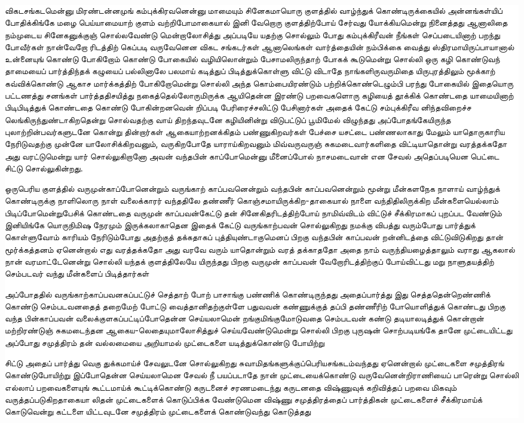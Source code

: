 விகடசங்கடமென்னு மிரண்டன்னமுங் கம்புக்கிரவனென்னு மாமையும் சினேகமாயொரு குளத்தில் வாழ்ந்துக் கொண்டிருக்கையில் அன்னங்கள்யிப் போதிக்கிங்கே மழை பெய்யாமையாற் குளம் வற்றிபோமாகையால் இனி வேறொரு குளத்திற்போய் சேர்வது யோக்கியமென்று நினைத்தது ஆனாலிதை நம்முடைய சினேகனுக்குஞ் சொல்லவேண்டு மென்றாலோசித்து அப்படியே யதற்கு சொல்லும் போது கம்புக்கிரீவன் நீங்கள் செப்படையினாற் பறந்து போவீர்கள் நான்வேறோ ரிடத்திற் கெப்படி வருவேனென விகட சங்கடர்கள் ஆனாலெங்கள் வார்த்தையின் நம்பிக்கை வைத்து ஸ்திரமாயிருப்பாயானால் உன்னையுங் கொண்டு போகிறோம் கொண்டு போகையில் வழியிலொன்றும் பேசாமலிருந்தாற் போகக் கூடுமென்று சொல்லி ஒரு கழி கொண்டுவந் தாமையைப் பார்த்திந்தக் கழுயைப் பல்லினாலே பலமாய் கடித்துப் பிடித்துக்கொள்ளு விட்டு விடாதே நாங்களிருவருமிதை யிருபுரத்திலும் மூக்காற் கவ்விக்கொண்டு ஆகாச மார்க்கத்திற் போகிறோமென்று சொல்லி அந்த கொம்பையிரண்டும் பற்றிக்கொண்டெழும்பி பரந்து போகையில் இதையொரு பட்டணத்து சனங்கள் பார்த்ததிசயித்து நகைத்தெல்லோருமிருக்க ஆயிதென்ன இரண்டு பறவைகளொரு கழியைத் தூக்கிக் கொண்டதை யாமையினாற் பிடிபிடித்துக் கொண்டதை கொண்டு போகின்றனவென் றிப்படி பேரிரைச்சலிட்டு பேசினார்கள் அதைக் கேட்டு சம்புக்கிரீவ னிந்தவிறைச்ச லெங்கிருந்துண்டாகிறதென்று சொல்வதற்கு வாய் திறந்தவுடனே கழியினின்று விடுபட்டுப் பூமிமேல் விழுந்தது அப்போதங்கேயிருந்த புலாற்றின்பவர்களுடனே கொன்று தின்றார்கள் ஆகையாற்றனக்கிதம் பண்ணுகிறவர்கள் பேச்சை யசட்டை பண்ணலாகாது மேலும் யாதொருகாரிய நேரிடுவதற்கு முன்னே யாலோசிக்கிறவனும், வருகிறபோதே யாராய்கிறவனும் மிவ்வருவருஞ் சுகமடைவார்களிதை விட்டியாதொன்று வரத்தக்கதோ அது வரட்டுமென்று யார் சொல்லுகிறானோ அவன் வந்தபின் காப்போமென்னு மீனைப்போல் நாசமடைவான் என சேவல் அதெப்படியென பெட்டை சிட்டு சொல்லுகின்றது.  

ஒருபெரிய குளத்தில் வருமுன்காப்போனென்றும் வருங்காற் காப்பவனென்றும் வந்தபின் காப்பவனென்றும் மூன்று மீன்களநேக நாளாய் வாழ்ந்துக் கொண்டிருக்கு நாளிலொரு நாள் வலைக்காரர் வந்ததிலே தண்ணீர் கொஞ்சமாயிருக்கிற-தாகையால் நாளை வந்திதிலிருக்கிற மீன்களையெல்லாம் பிடிப்போமென்றுபேசிக் கொண்டதை வருமுன் காப்பவன்கேட்டு தன் சினேகிதரிடத்திற்போய் நாமிவ்விடம் விட்டுச் சீக்கிரமாகப் புறப்பட வேண்டும் இனியிங்கே யொருநிமிஷ நேரமும் இருக்கலாகாதென இதைக் கேட்டு வருங்காற்பவன் சொல்லுகிறது நமக்கு விபத்து வரும்போது பார்த்துக் கொள்ளுவோம் காரியம் நேரிடும்போது அதற்குத் தக்கதாகப் புத்தியுண்டாகுமெனப் பிறகு வந்தபின் காப்பவன் றன்னிடத்தை விட்டுவிடுகிறது தான் மூர்க்கத்தனம் ஏனென்றால் எது வரத்தக்கதோ அது வரவே வரும் யாதொன்றும் வரத் தக்காததோ அதை நாம் வருந்தியழைத்தாலும் வராது ஆகலால் நான் வரமாட்டேனென்று சொல்லி யந்தக் குளத்திலேயே யிருந்தது பிறகு வருமுன் காப்பவன் வேறோரிடத்திற்குப் போய்விட்டது மறு நாளுதயத்திற் செம்படவர் வந்து மீன்களைப் பிடித்தார்கள்  

அப்போததில் வருங்காற்காப்பவனகப்பட்டுச் செத்தாற் போற் பாசாங்கு பண்ணிக் கொண்டிருந்தது அதைப்பார்த்து இது செத்ததென்றெண்ணிக் கொண்டு செம்படவனதைத் தறைமேற் போட்டு வைத்தானிதற்குள்ளே பதுவவன் கண்ணுக்குத் தப்பி தண்ணீரிற் போயொளித்துக் கொண்டது பிறகு வந்த பின்காப்பவன் வலைக்குளகப்பட்டிப்போதென்ன செய்யலாமென் றங்குமிங்குமோடுவதை செம்படவன் கண்டு தடியாலடித்துக் கொன்றான் மற்றிரண்டுஞ் சுகமடைந்தன ஆகைய-லெதையுமாலோசித்துச் செய்யவேண்டுமென்று சொல்லி பிறகு புருஷன் சொற்படியங்கே தானே முட்டையிட்டது அப்போது சமுத்திரம் தன் வல்லமையை அறியாமல் முட்டைகளை யடித்துக்கொண்டு போயிற்று  

சிட்டு அதைப் பார்த்து வெகு துக்கமாய்ச் சேவலுடனே சொல்லுகிறது சுவாமிதங்களுக்குப்பெரியசங்கடம்வந்தது ஏனென்றால் முட்டைகளை சமுத்திரங் கொண்டுபோயிற்று இப்போதென்ன செய்யலாமென சேவல் நீ பயப்படாதே நான் முட்டையைக்கொண்டு வருவேனென்றிராணியைப் பாரென்று சொல்லி எல்லாப் பறவைகளையுங் கூட்டமாய்க் கூட்டிக்கொண்டு கருடனைச் சரணமடைந்து கருடனதை விஷ்ணுவுக் கறிவித்தப் பறவை மிகவும் வருத்தப்படுகிறதாகையா லிதன் முட்டைகளைக் கொடுப்பிக்க வேண்டுமென விஷ்ணு சமுத்திரத்தைப் பார்த்திகன் முட்டைகளைச் சீக்கிரமாய்க் கொடுவென்று கட்டளை யிட்டவுடனே சமுத்திரம் முட்டைகளைக் கொண்டுவந்து கொடுத்தது  


